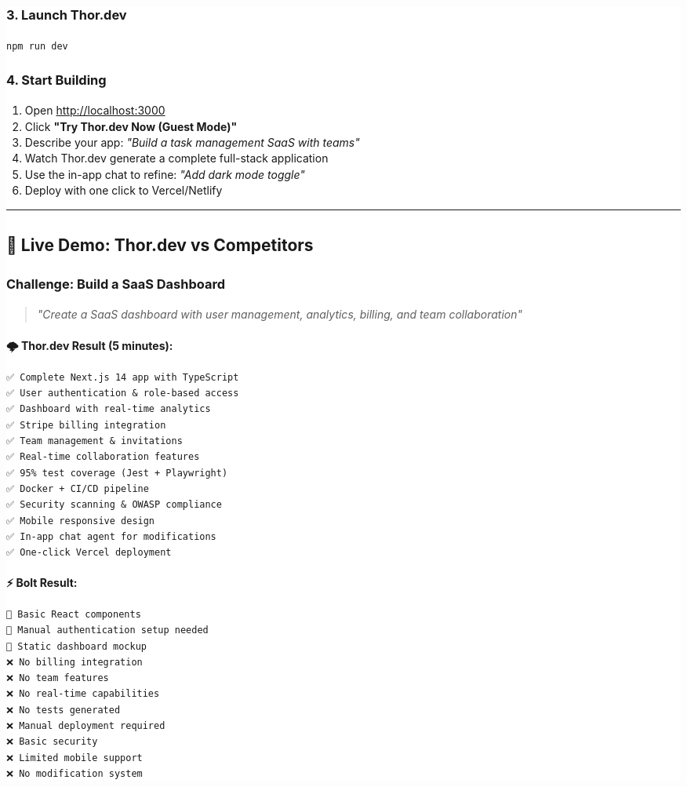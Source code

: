 ### 3. **Launch Thor.dev**
```bash
npm run dev
```

### 4. **Start Building**
1. Open [http://localhost:3000](http://localhost:3000)
2. Click **"Try Thor.dev Now (Guest Mode)"**
3. Describe your app: *"Build a task management SaaS with teams"*
4. Watch Thor.dev generate a complete full-stack application
5. Use the in-app chat to refine: *"Add dark mode toggle"*
6. Deploy with one click to Vercel/Netlify

---

## 🎪 **Live Demo: Thor.dev vs Competitors**

### **Challenge: Build a SaaS Dashboard**
> *"Create a SaaS dashboard with user management, analytics, billing, and team collaboration"*

#### 🌩️ **Thor.dev Result (5 minutes):**
```
✅ Complete Next.js 14 app with TypeScript
✅ User authentication & role-based access
✅ Dashboard with real-time analytics
✅ Stripe billing integration
✅ Team management & invitations
✅ Real-time collaboration features
✅ 95% test coverage (Jest + Playwright)
✅ Docker + CI/CD pipeline
✅ Security scanning & OWASP compliance
✅ Mobile responsive design
✅ In-app chat agent for modifications
✅ One-click Vercel deployment
```

#### ⚡ **Bolt Result:**
```
🔸 Basic React components
🔸 Manual authentication setup needed
🔸 Static dashboard mockup
❌ No billing integration
❌ No team features
❌ No real-time capabilities
❌ No tests generated
❌ Manual deployment required
❌ Basic security
❌ Limited mobile support
❌ No modification system
```
